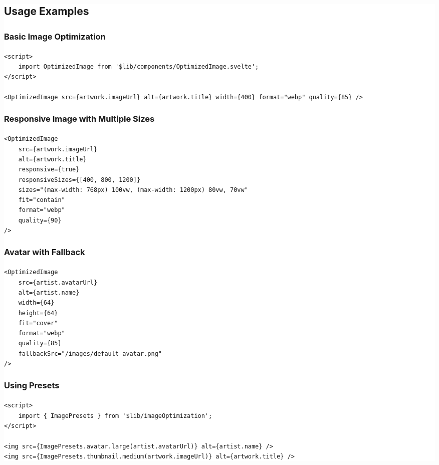 ## Usage Examples

### Basic Image Optimization

```svelte
<script>
	import OptimizedImage from '$lib/components/OptimizedImage.svelte';
</script>

<OptimizedImage src={artwork.imageUrl} alt={artwork.title} width={400} format="webp" quality={85} />
```

### Responsive Image with Multiple Sizes

```svelte
<OptimizedImage
	src={artwork.imageUrl}
	alt={artwork.title}
	responsive={true}
	responsiveSizes={[400, 800, 1200]}
	sizes="(max-width: 768px) 100vw, (max-width: 1200px) 80vw, 70vw"
	fit="contain"
	format="webp"
	quality={90}
/>
```

### Avatar with Fallback

```svelte
<OptimizedImage
	src={artist.avatarUrl}
	alt={artist.name}
	width={64}
	height={64}
	fit="cover"
	format="webp"
	quality={85}
	fallbackSrc="/images/default-avatar.png"
/>
```

### Using Presets

```svelte
<script>
	import { ImagePresets } from '$lib/imageOptimization';
</script>

<img src={ImagePresets.avatar.large(artist.avatarUrl)} alt={artist.name} />
<img src={ImagePresets.thumbnail.medium(artwork.imageUrl)} alt={artwork.title} />
```

